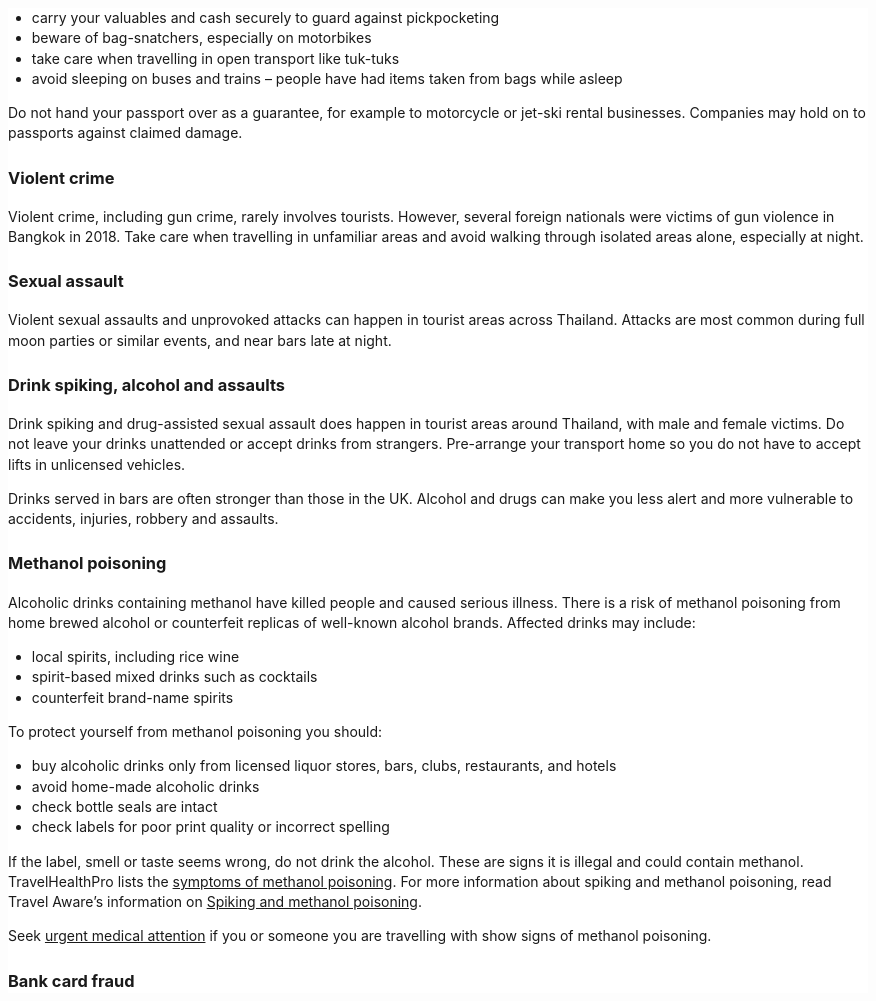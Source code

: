 * carry your valuables and cash securely to guard against pickpocketing
* beware of bag-snatchers, especially on motorbikes
* take care when travelling in open transport like tuk-tuks
* avoid sleeping on buses and trains – people have had items taken from bags while asleep

Do not hand your passport over as a guarantee, for example to motorcycle or jet-ski rental businesses. Companies may hold on to passports against claimed damage.

### Violent crime

Violent crime, including gun crime, rarely involves tourists. However, several foreign nationals were victims of gun violence in Bangkok in 2018. Take care when travelling in unfamiliar areas and avoid walking through isolated areas alone, especially at night.

### Sexual assault

Violent sexual assaults and unprovoked attacks can happen in tourist areas across Thailand. Attacks are most common during full moon parties or similar events, and near bars late at night.

### Drink spiking, alcohol and assaults

Drink spiking and drug-assisted sexual assault does happen in tourist areas around Thailand, with male and female victims. Do not leave your drinks unattended or accept drinks from strangers. Pre-arrange your transport home so you do not have to accept lifts in unlicensed vehicles.

Drinks served in bars are often stronger than those in the UK. Alcohol and drugs can make you less alert and more vulnerable to accidents, injuries, robbery and assaults.

### Methanol poisoning

Alcoholic drinks containing methanol have killed people and caused serious illness. There is a risk of methanol poisoning from home brewed alcohol or counterfeit replicas of well-known alcohol brands. Affected drinks may include:

* local spirits, including rice wine
* spirit-based mixed drinks such as cocktails
* counterfeit brand-name spirits

To protect yourself from methanol poisoning you should:

* buy alcoholic drinks only from licensed liquor stores, bars, clubs, restaurants, and hotels
* avoid home-made alcoholic drinks
* check bottle seals are intact
* check labels for poor print quality or incorrect spelling

If the label, smell or taste seems wrong, do not drink the alcohol. These are signs it is illegal and could contain methanol. TravelHealthPro lists the [symptoms of methanol poisoning](https://www.travelhealthpro.org.uk/factsheet/25/personal-safety). For more information about spiking and methanol poisoning, read Travel Aware’s information on [Spiking and methanol poisoning](https://travelaware.campaign.gov.uk/spiking-and-methanol-poisoning/).

Seek [urgent medical attention](https://www.gov.uk/government/publications/list-of-medical-facilities-in-vietnam) if you or someone you are travelling with show signs of methanol poisoning.

### Bank card fraud
